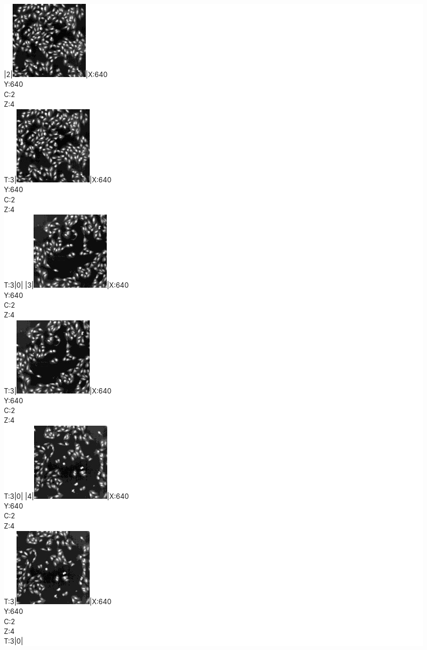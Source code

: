 |2|![S=1_3x3_T=3_Z=4_CH=2.quick_true.flat_true.stitch_false.series_2.jpg](S=1_3x3_T=3_Z=4_CH=2/S=1_3x3_T=3_Z=4_CH=2.quick_true.flat_true.stitch_false.series_2.jpg)|X:640<br>Y:640<br>C:2<br>Z:4<br>T:3|![S=1_3x3_T=3_Z=4_CH=2.quick_false.flat_true.stitch_false.series_2.jpg](S=1_3x3_T=3_Z=4_CH=2/S=1_3x3_T=3_Z=4_CH=2.quick_false.flat_true.stitch_false.series_2.jpg)|X:640<br>Y:640<br>C:2<br>Z:4<br>T:3|0|
|3|![S=1_3x3_T=3_Z=4_CH=2.quick_true.flat_true.stitch_false.series_3.jpg](S=1_3x3_T=3_Z=4_CH=2/S=1_3x3_T=3_Z=4_CH=2.quick_true.flat_true.stitch_false.series_3.jpg)|X:640<br>Y:640<br>C:2<br>Z:4<br>T:3|![S=1_3x3_T=3_Z=4_CH=2.quick_false.flat_true.stitch_false.series_3.jpg](S=1_3x3_T=3_Z=4_CH=2/S=1_3x3_T=3_Z=4_CH=2.quick_false.flat_true.stitch_false.series_3.jpg)|X:640<br>Y:640<br>C:2<br>Z:4<br>T:3|0|
|4|![S=1_3x3_T=3_Z=4_CH=2.quick_true.flat_true.stitch_false.series_4.jpg](S=1_3x3_T=3_Z=4_CH=2/S=1_3x3_T=3_Z=4_CH=2.quick_true.flat_true.stitch_false.series_4.jpg)|X:640<br>Y:640<br>C:2<br>Z:4<br>T:3|![S=1_3x3_T=3_Z=4_CH=2.quick_false.flat_true.stitch_false.series_4.jpg](S=1_3x3_T=3_Z=4_CH=2/S=1_3x3_T=3_Z=4_CH=2.quick_false.flat_true.stitch_false.series_4.jpg)|X:640<br>Y:640<br>C:2<br>Z:4<br>T:3|0|